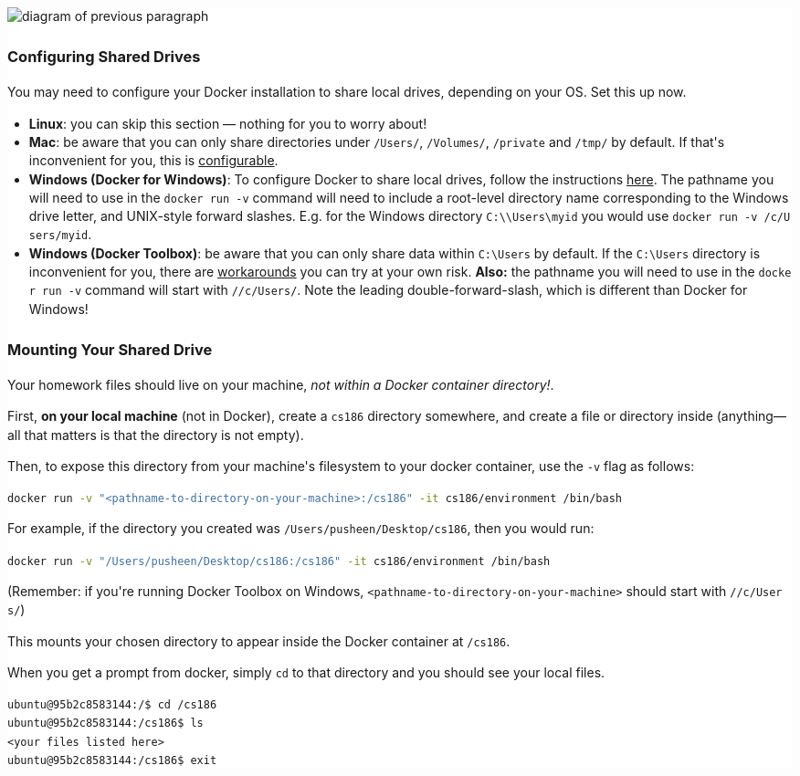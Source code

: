 ![diagram of previous paragraph](images/hw0-docker-mounts.png)

### Configuring Shared Drives

You may need to configure your Docker installation to share local drives, depending on your OS. Set this up now.

- **Linux**: you can skip this section — nothing for you to worry about!
- **Mac**: be aware that you can only share directories under `/Users/`, `/Volumes/`, `/private` and `/tmp/` by default. If that's inconvenient for you, this is [configurable](https://docs.docker.com/docker-for-mac/osxfs/#namespaces).
- **Windows (Docker for Windows)**: To configure Docker to share local drives, follow the instructions [here](https://docs.docker.com/docker-for-windows/#shared-drives). The pathname you will need to use in the `docker run -v` command will need to include a root-level directory name corresponding to the Windows drive letter, and UNIX-style forward slashes. E.g. for the Windows directory `C:\\Users\myid` you would use `docker run -v /c/Users/myid`.
- **Windows (Docker Toolbox)**: be aware that you can only share data within `C:\Users` by default. If the `C:\Users` directory is inconvenient for you, there are [workarounds](http://support.divio.com/local-development/docker/how-to-use-a-directory-outside-cusers-with-docker-toolbox-on-windowsdocker-for-windows) you can try at your own risk. **Also:** the pathname you will need to use in the `docker run -v` command will start with `//c/Users/`. Note the leading double-forward-slash, which is different than Docker for Windows!

### Mounting Your Shared Drive
Your homework files should live on your machine, *not within a Docker container directory!*.

First, **on your local machine** (not in Docker), create a `cs186` directory
somewhere, and create a file or directory inside (anything—all that matters
is that the directory is not empty).

Then, to expose this directory from your machine's filesystem to
your docker container, use the `-v` flag as follows:

```bash
docker run -v "<pathname-to-directory-on-your-machine>:/cs186" -it cs186/environment /bin/bash
```

For example, if the directory you created was `/Users/pusheen/Desktop/cs186`,
then you would run:

```bash
docker run -v "/Users/pusheen/Desktop/cs186:/cs186" -it cs186/environment /bin/bash
```

(Remember: if you're running Docker Toolbox on Windows, `<pathname-to-directory-on-your-machine>` should start with `//c/Users/`)

This mounts your chosen directory to appear inside the Docker container at `/cs186`.

When you get a prompt from docker, simply `cd` to that directory and you should see your local files.

    ubuntu@95b2c8583144:/$ cd /cs186
    ubuntu@95b2c8583144:/cs186$ ls
    <your files listed here>
    ubuntu@95b2c8583144:/cs186$ exit
